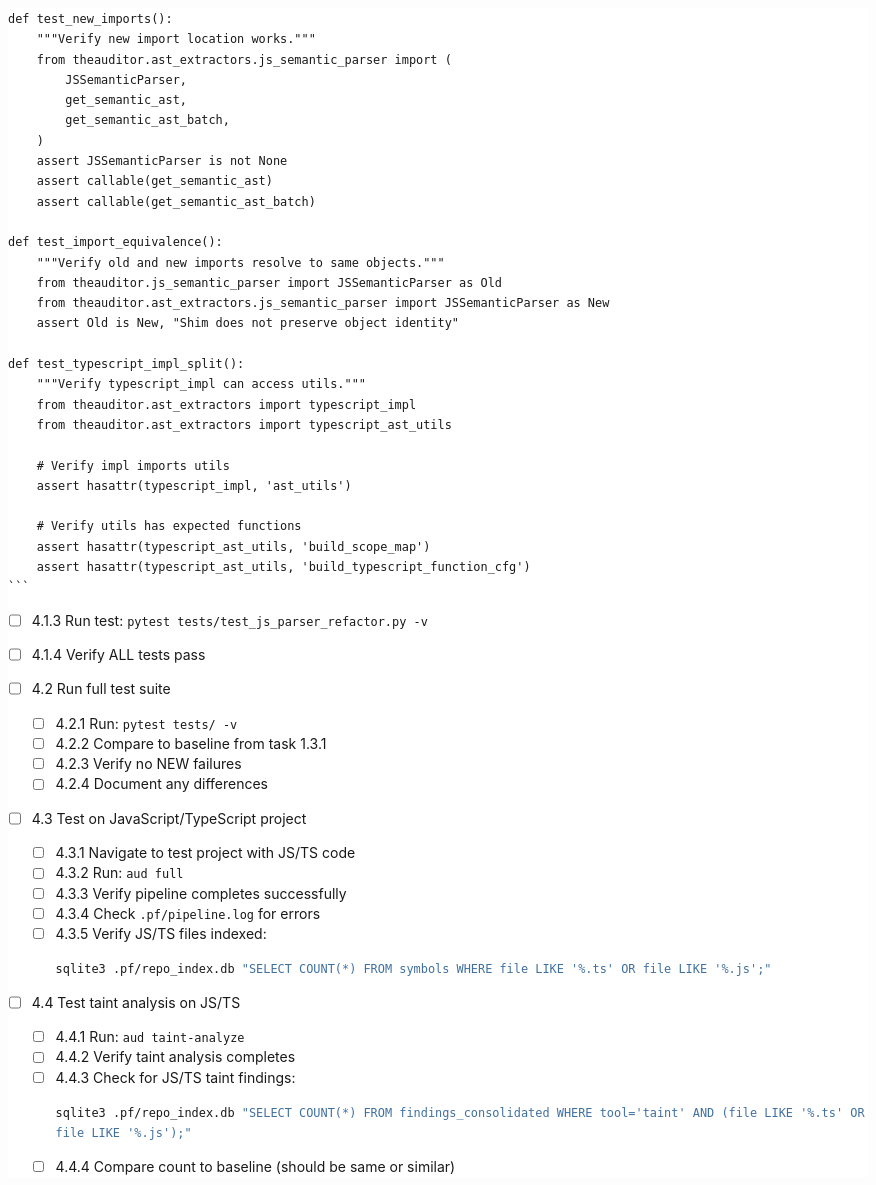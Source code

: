     def test_new_imports():
        """Verify new import location works."""
        from theauditor.ast_extractors.js_semantic_parser import (
            JSSemanticParser,
            get_semantic_ast,
            get_semantic_ast_batch,
        )
        assert JSSemanticParser is not None
        assert callable(get_semantic_ast)
        assert callable(get_semantic_ast_batch)

    def test_import_equivalence():
        """Verify old and new imports resolve to same objects."""
        from theauditor.js_semantic_parser import JSSemanticParser as Old
        from theauditor.ast_extractors.js_semantic_parser import JSSemanticParser as New
        assert Old is New, "Shim does not preserve object identity"

    def test_typescript_impl_split():
        """Verify typescript_impl can access utils."""
        from theauditor.ast_extractors import typescript_impl
        from theauditor.ast_extractors import typescript_ast_utils

        # Verify impl imports utils
        assert hasattr(typescript_impl, 'ast_utils')

        # Verify utils has expected functions
        assert hasattr(typescript_ast_utils, 'build_scope_map')
        assert hasattr(typescript_ast_utils, 'build_typescript_function_cfg')
    ```
  - [ ] 4.1.3 Run test: `pytest tests/test_js_parser_refactor.py -v`
  - [ ] 4.1.4 Verify ALL tests pass

- [ ] 4.2 Run full test suite
  - [ ] 4.2.1 Run: `pytest tests/ -v`
  - [ ] 4.2.2 Compare to baseline from task 1.3.1
  - [ ] 4.2.3 Verify no NEW failures
  - [ ] 4.2.4 Document any differences

- [ ] 4.3 Test on JavaScript/TypeScript project
  - [ ] 4.3.1 Navigate to test project with JS/TS code
  - [ ] 4.3.2 Run: `aud full`
  - [ ] 4.3.3 Verify pipeline completes successfully
  - [ ] 4.3.4 Check `.pf/pipeline.log` for errors
  - [ ] 4.3.5 Verify JS/TS files indexed:
    ```bash
    sqlite3 .pf/repo_index.db "SELECT COUNT(*) FROM symbols WHERE file LIKE '%.ts' OR file LIKE '%.js';"
    ```

- [ ] 4.4 Test taint analysis on JS/TS
  - [ ] 4.4.1 Run: `aud taint-analyze`
  - [ ] 4.4.2 Verify taint analysis completes
  - [ ] 4.4.3 Check for JS/TS taint findings:
    ```bash
    sqlite3 .pf/repo_index.db "SELECT COUNT(*) FROM findings_consolidated WHERE tool='taint' AND (file LIKE '%.ts' OR file LIKE '%.js');"
    ```
  - [ ] 4.4.4 Compare count to baseline (should be same or similar)

